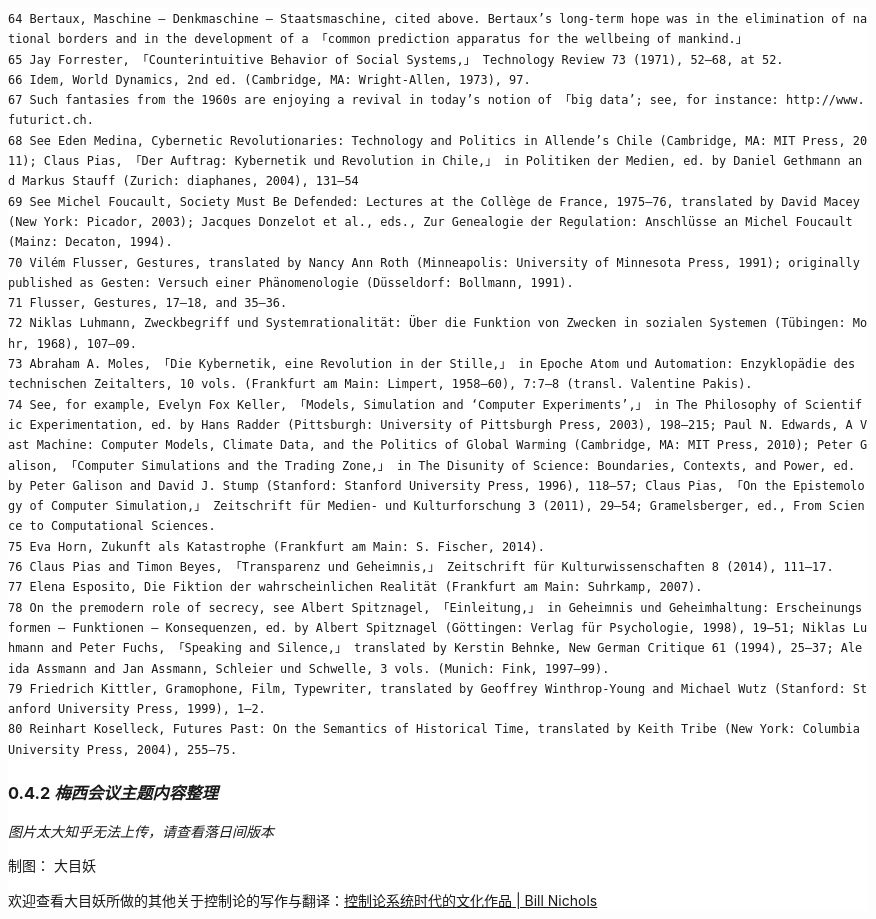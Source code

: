 ```text
64 Bertaux, Maschine – Denkmaschine – Staatsmaschine, cited above. Bertaux’s long-term hope was in the elimination of national borders and in the development of a 「common prediction apparatus for the wellbeing of mankind.」
65 Jay Forrester, 「Counterintuitive Behavior of Social Systems,」 Technology Review 73 (1971), 52–68, at 52.
66 Idem, World Dynamics, 2nd ed. (Cambridge, MA: Wright-Allen, 1973), 97.
67 Such fantasies from the 1960s are enjoying a revival in today’s notion of 「big data’; see, for instance: http://www.futurict.ch.
68 See Eden Medina, Cybernetic Revolutionaries: Technology and Politics in Allende’s Chile (Cambridge, MA: MIT Press, 2011); Claus Pias, 「Der Auftrag: Kybernetik und Revolution in Chile,」 in Politiken der Medien, ed. by Daniel Gethmann and Markus Stauff (Zurich: diaphanes, 2004), 131–54
69 See Michel Foucault, Society Must Be Defended: Lectures at the Collège de France, 1975–76, translated by David Macey (New York: Picador, 2003); Jacques Donzelot et al., eds., Zur Genealogie der Regulation: Anschlüsse an Michel Foucault (Mainz: Decaton, 1994).
70 Vilém Flusser, Gestures, translated by Nancy Ann Roth (Minneapolis: University of Minnesota Press, 1991); originally published as Gesten: Versuch einer Phänomenologie (Düsseldorf: Bollmann, 1991).
71 Flusser, Gestures, 17–18, and 35–36.
72 Niklas Luhmann, Zweckbegriff und Systemrationalität: Über die Funktion von Zwecken in sozialen Systemen (Tübingen: Mohr, 1968), 107–09.
73 Abraham A. Moles, 「Die Kybernetik, eine Revolution in der Stille,」 in Epoche Atom und Automation: Enzyklopädie des technischen Zeitalters, 10 vols. (Frankfurt am Main: Limpert, 1958–60), 7:7–8 (transl. Valentine Pakis).
74 See, for example, Evelyn Fox Keller, 「Models, Simulation and ‘Computer Experiments’,」 in The Philosophy of Scientific Experimentation, ed. by Hans Radder (Pittsburgh: University of Pittsburgh Press, 2003), 198–215; Paul N. Edwards, A Vast Machine: Computer Models, Climate Data, and the Politics of Global Warming (Cambridge, MA: MIT Press, 2010); Peter Galison, 「Computer Simulations and the Trading Zone,」 in The Disunity of Science: Boundaries, Contexts, and Power, ed. by Peter Galison and David J. Stump (Stanford: Stanford University Press, 1996), 118–57; Claus Pias, 「On the Epistemology of Computer Simulation,」 Zeitschrift für Medien- und Kulturforschung 3 (2011), 29–54; Gramelsberger, ed., From Science to Computational Sciences.
75 Eva Horn, Zukunft als Katastrophe (Frankfurt am Main: S. Fischer, 2014).
76 Claus Pias and Timon Beyes, 「Transparenz und Geheimnis,」 Zeitschrift für Kulturwissenschaften 8 (2014), 111–17.
77 Elena Esposito, Die Fiktion der wahrscheinlichen Realität (Frankfurt am Main: Suhrkamp, 2007).
78 On the premodern role of secrecy, see Albert Spitznagel, 「Einleitung,」 in Geheimnis und Geheimhaltung: Erscheinungsformen – Funktionen – Konsequenzen, ed. by Albert Spitznagel (Göttingen: Verlag für Psychologie, 1998), 19–51; Niklas Luhmann and Peter Fuchs, 「Speaking and Silence,」 translated by Kerstin Behnke, New German Critique 61 (1994), 25–37; Aleida Assmann and Jan Assmann, Schleier und Schwelle, 3 vols. (Munich: Fink, 1997–99).
79 Friedrich Kittler, Gramophone, Film, Typewriter, translated by Geoffrey Winthrop-Young and Michael Wutz (Stanford: Stanford University Press, 1999), 1–2.
80 Reinhart Koselleck, Futures Past: On the Semantics of Historical Time, translated by Keith Tribe (New York: Columbia University Press, 2004), 255–75.
```

### 0.4.2 *梅西会议主题内容整理*

*图片太大知乎无法上传，请查看落日间版本*

制图： 大目妖

欢迎查看大目妖所做的其他关于控制论的写作与翻译：[控制论系统时代的文化作品 | Bill Nichols](https://link.zhihu.com/?target=https%3A//mp.weixin.qq.com/s/uvNrGAP0oeDQ3r5WfQw8mg)
